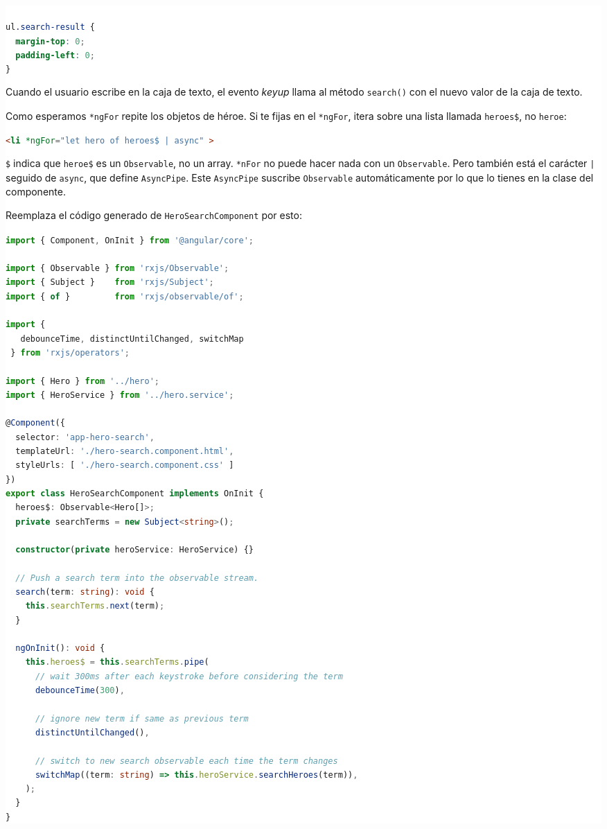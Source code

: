 ~~~css

ul.search-result {
  margin-top: 0;
  padding-left: 0;
}
~~~

Cuando el usuario escribe en la caja de texto, el evento *keyup* llama al método `search()` con el nuevo valor de la caja de texto.

Como esperamos `*ngFor` repite los objetos de héroe. Si te fijas en el `*ngFor`, itera sobre una lista llamada `heroes$`, no `heroe`:

~~~html
<li *ngFor="let hero of heroes$ | async" >
~~~

`$` indica que `heroe$` es un `Observable`, no un array. `*nFor` no puede hacer nada con un `Observable`. Pero también está el carácter `|` seguido de `async`, que define `AsyncPipe`. Este `AsyncPipe` suscribe `Observable` automáticamente por lo que lo tienes en la clase del componente.

Reemplaza el código generado de `HeroSearchComponent` por esto:

~~~typescript
import { Component, OnInit } from '@angular/core';

import { Observable } from 'rxjs/Observable';
import { Subject }    from 'rxjs/Subject';
import { of }         from 'rxjs/observable/of';

import {
   debounceTime, distinctUntilChanged, switchMap
 } from 'rxjs/operators';

import { Hero } from '../hero';
import { HeroService } from '../hero.service';

@Component({
  selector: 'app-hero-search',
  templateUrl: './hero-search.component.html',
  styleUrls: [ './hero-search.component.css' ]
})
export class HeroSearchComponent implements OnInit {
  heroes$: Observable<Hero[]>;
  private searchTerms = new Subject<string>();

  constructor(private heroService: HeroService) {}

  // Push a search term into the observable stream.
  search(term: string): void {
    this.searchTerms.next(term);
  }

  ngOnInit(): void {
    this.heroes$ = this.searchTerms.pipe(
      // wait 300ms after each keystroke before considering the term
      debounceTime(300),

      // ignore new term if same as previous term
      distinctUntilChanged(),

      // switch to new search observable each time the term changes
      switchMap((term: string) => this.heroService.searchHeroes(term)),
    );
  }
}
~~~